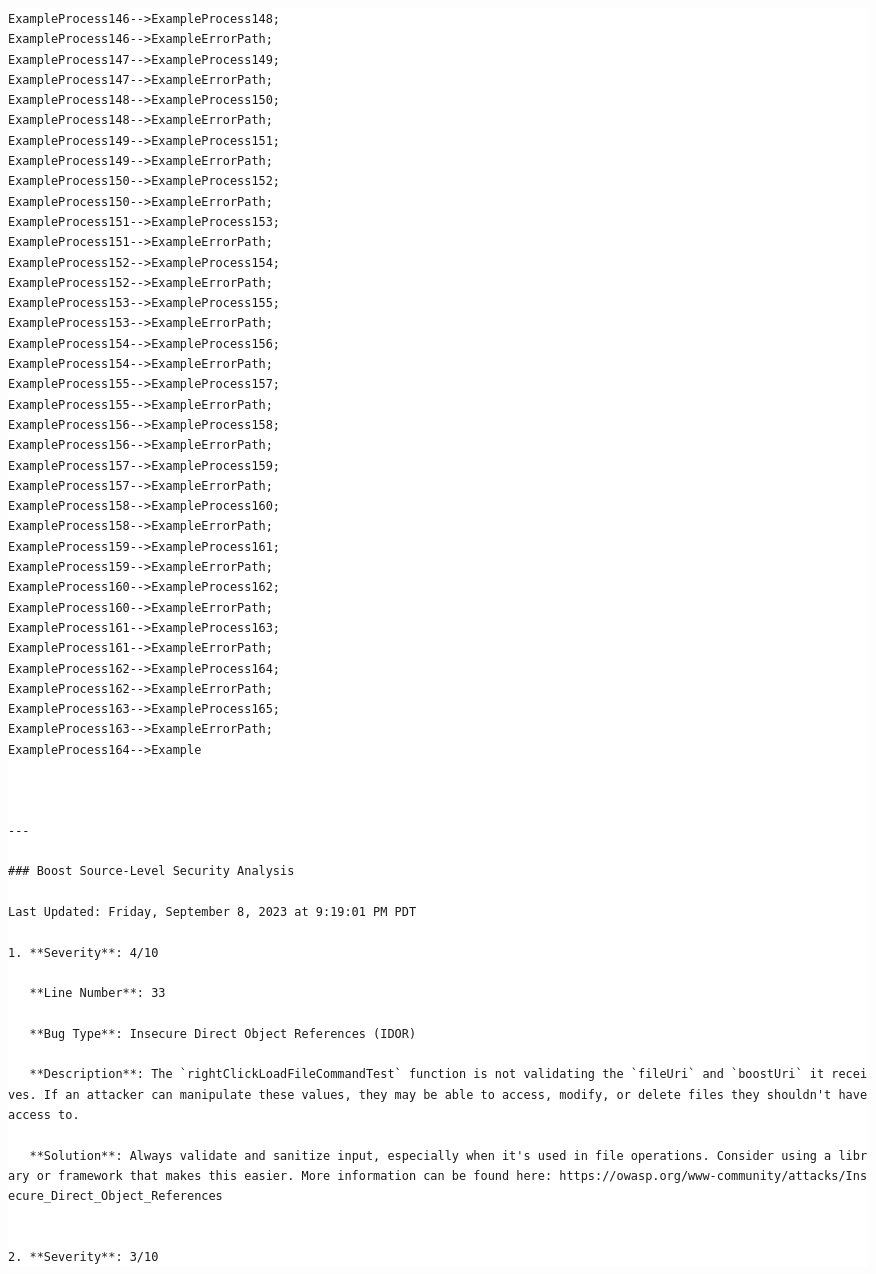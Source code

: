 ```mermaid
ExampleProcess146-->ExampleProcess148;
ExampleProcess146-->ExampleErrorPath;
ExampleProcess147-->ExampleProcess149;
ExampleProcess147-->ExampleErrorPath;
ExampleProcess148-->ExampleProcess150;
ExampleProcess148-->ExampleErrorPath;
ExampleProcess149-->ExampleProcess151;
ExampleProcess149-->ExampleErrorPath;
ExampleProcess150-->ExampleProcess152;
ExampleProcess150-->ExampleErrorPath;
ExampleProcess151-->ExampleProcess153;
ExampleProcess151-->ExampleErrorPath;
ExampleProcess152-->ExampleProcess154;
ExampleProcess152-->ExampleErrorPath;
ExampleProcess153-->ExampleProcess155;
ExampleProcess153-->ExampleErrorPath;
ExampleProcess154-->ExampleProcess156;
ExampleProcess154-->ExampleErrorPath;
ExampleProcess155-->ExampleProcess157;
ExampleProcess155-->ExampleErrorPath;
ExampleProcess156-->ExampleProcess158;
ExampleProcess156-->ExampleErrorPath;
ExampleProcess157-->ExampleProcess159;
ExampleProcess157-->ExampleErrorPath;
ExampleProcess158-->ExampleProcess160;
ExampleProcess158-->ExampleErrorPath;
ExampleProcess159-->ExampleProcess161;
ExampleProcess159-->ExampleErrorPath;
ExampleProcess160-->ExampleProcess162;
ExampleProcess160-->ExampleErrorPath;
ExampleProcess161-->ExampleProcess163;
ExampleProcess161-->ExampleErrorPath;
ExampleProcess162-->ExampleProcess164;
ExampleProcess162-->ExampleErrorPath;
ExampleProcess163-->ExampleProcess165;
ExampleProcess163-->ExampleErrorPath;
ExampleProcess164-->Example



---

### Boost Source-Level Security Analysis

Last Updated: Friday, September 8, 2023 at 9:19:01 PM PDT

1. **Severity**: 4/10

   **Line Number**: 33

   **Bug Type**: Insecure Direct Object References (IDOR)

   **Description**: The `rightClickLoadFileCommandTest` function is not validating the `fileUri` and `boostUri` it receives. If an attacker can manipulate these values, they may be able to access, modify, or delete files they shouldn't have access to.

   **Solution**: Always validate and sanitize input, especially when it's used in file operations. Consider using a library or framework that makes this easier. More information can be found here: https://owasp.org/www-community/attacks/Insecure_Direct_Object_References


2. **Severity**: 3/10

```